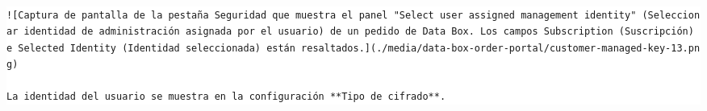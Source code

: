     ![Captura de pantalla de la pestaña Seguridad que muestra el panel "Select user assigned management identity" (Seleccionar identidad de administración asignada por el usuario) de un pedido de Data Box. Los campos Subscription (Suscripción) e Selected Identity (Identidad seleccionada) están resaltados.](./media/data-box-order-portal/customer-managed-key-13.png)

    La identidad del usuario se muestra en la configuración **Tipo de cifrado**.
